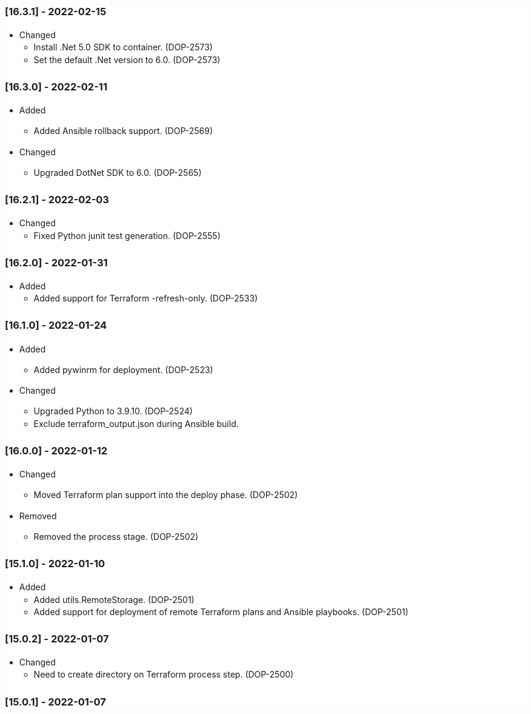 ### [16.3.1] - 2022-02-15

- Changed
  - Install .Net 5.0 SDK to container. (DOP-2573)
  - Set the default .Net version to 6.0. (DOP-2573)

### [16.3.0] - 2022-02-11

- Added
  - Added Ansible rollback support. (DOP-2569)

- Changed
  - Upgraded DotNet SDK to 6.0. (DOP-2565)

### [16.2.1] - 2022-02-03

- Changed
  - Fixed Python junit test generation. (DOP-2555)

### [16.2.0] - 2022-01-31

- Added
  - Added support for Terraform -refresh-only. (DOP-2533)

### [16.1.0] - 2022-01-24

- Added
  - Added pywinrm for deployment. (DOP-2523)

- Changed
  - Upgraded Python to 3.9.10. (DOP-2524)
  - Exclude terraform_output.json during Ansible build.

### [16.0.0] - 2022-01-12

- Changed
  - Moved Terraform plan support into the deploy phase. (DOP-2502)

- Removed
  - Removed the process stage. (DOP-2502)

### [15.1.0] - 2022-01-10

- Added
  - Added utils.RemoteStorage. (DOP-2501)
  - Added support for deployment of remote Terraform plans and Ansible playbooks. (DOP-2501)

### [15.0.2] - 2022-01-07

- Changed
  - Need to create directory on Terraform process step. (DOP-2500)

### [15.0.1] - 2022-01-07
